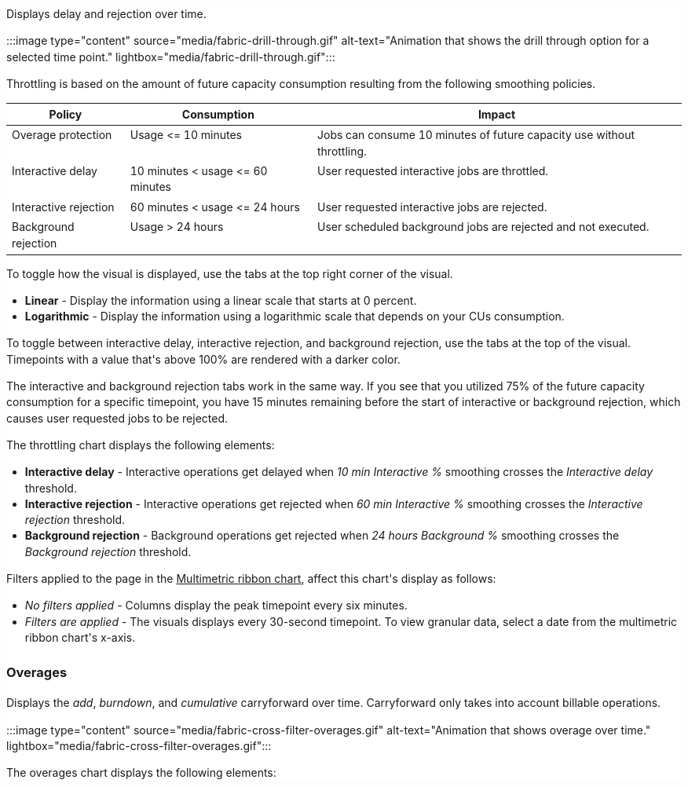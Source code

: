 Displays delay and rejection over time.

:::image type="content" source="media/fabric-drill-through.gif" alt-text="Animation that shows the drill through option for a selected time point." lightbox="media/fabric-drill-through.gif":::

Throttling is based on the amount of future capacity consumption resulting from the following smoothing policies.

| Policy | Consumption |Impact |
|--|--|--|
| Overage protection |Usage <= 10 minutes |Jobs can consume 10 minutes of future capacity use without throttling. |
| Interactive delay |10 minutes < usage <= 60 minutes |User requested interactive jobs are throttled. |
| Interactive rejection |60 minutes < usage <= 24 hours |User requested interactive jobs are rejected. |
| Background rejection |Usage > 24 hours |User scheduled background jobs are rejected and not executed. |

To toggle how the visual is displayed, use the tabs at the top right corner of the visual.

* **Linear** - Display the information using a linear scale that starts at 0 percent.
* **Logarithmic** - Display the information using a logarithmic scale that depends on your CUs consumption.

To toggle between interactive delay, interactive rejection, and background rejection, use the tabs at the top of the visual. Timepoints with a value that's above 100% are rendered with a darker color.

The interactive and background rejection tabs work in the same way. If you see that you utilized 75% of the future capacity consumption for a specific timepoint, you have 15 minutes remaining before the start of interactive or background rejection, which causes user requested jobs to be rejected.

The throttling chart displays the following elements:

  * **Interactive delay** - Interactive operations get delayed when *10 min Interactive %* smoothing crosses the *Interactive delay* threshold.
  * **Interactive rejection** - Interactive operations get rejected when *60 min Interactive %* smoothing crosses the *Interactive rejection* threshold.
  * **Background rejection** - Background operations get rejected when *24 hours Background %* smoothing crosses the *Background rejection* threshold.

Filters applied to the page in the [Multimetric ribbon chart](#multimetric-ribbon-chart), affect this chart's display as follows:

* *No filters applied* - Columns display the peak timepoint every six minutes.
* *Filters are applied* - The visuals displays every 30-second timepoint. To view granular data, select a date from the multimetric ribbon chart's x-axis.

### Overages
  
Displays the *add*, *burndown*, and *cumulative* carryforward over time. Carryforward only takes into account billable operations.

:::image type="content" source="media/fabric-cross-filter-overages.gif" alt-text="Animation that shows overage over time." lightbox="media/fabric-cross-filter-overages.gif":::

The overages chart displays the following elements:
